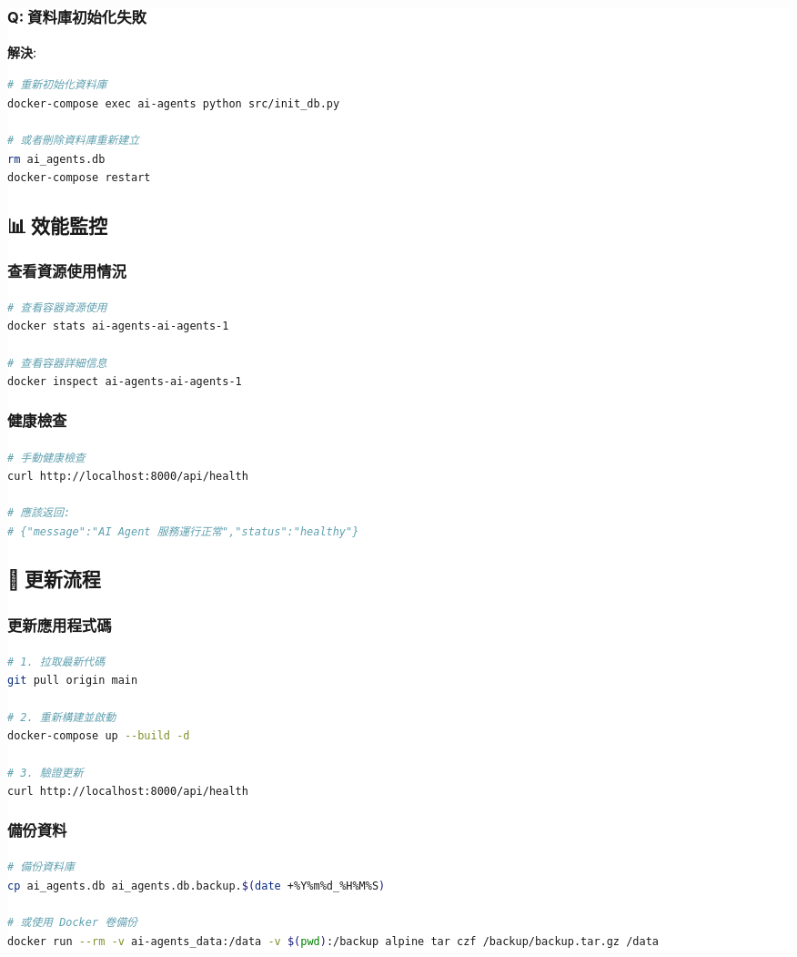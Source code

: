 ### Q: 資料庫初始化失敗
**解決**:
```bash
# 重新初始化資料庫
docker-compose exec ai-agents python src/init_db.py

# 或者刪除資料庫重新建立
rm ai_agents.db
docker-compose restart
```

## 📊 效能監控

### 查看資源使用情況

```bash
# 查看容器資源使用
docker stats ai-agents-ai-agents-1

# 查看容器詳細信息
docker inspect ai-agents-ai-agents-1
```

### 健康檢查

```bash
# 手動健康檢查
curl http://localhost:8000/api/health

# 應該返回:
# {"message":"AI Agent 服務運行正常","status":"healthy"}
```

## 🔄 更新流程

### 更新應用程式碼

```bash
# 1. 拉取最新代碼
git pull origin main

# 2. 重新構建並啟動
docker-compose up --build -d

# 3. 驗證更新
curl http://localhost:8000/api/health
```

### 備份資料

```bash
# 備份資料庫
cp ai_agents.db ai_agents.db.backup.$(date +%Y%m%d_%H%M%S)

# 或使用 Docker 卷備份
docker run --rm -v ai-agents_data:/data -v $(pwd):/backup alpine tar czf /backup/backup.tar.gz /data
```
